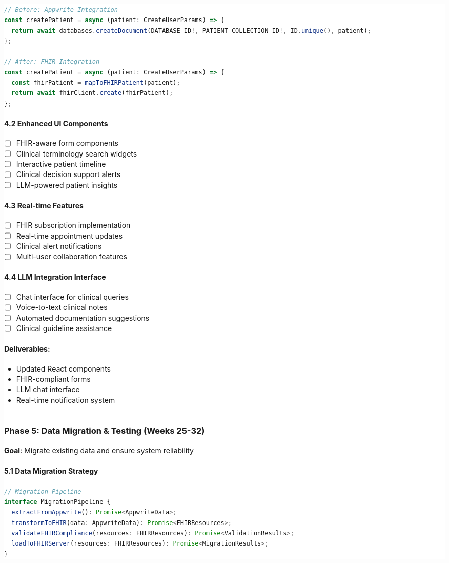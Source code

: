 ```typescript
// Before: Appwrite Integration
const createPatient = async (patient: CreateUserParams) => {
  return await databases.createDocument(DATABASE_ID!, PATIENT_COLLECTION_ID!, ID.unique(), patient);
};

// After: FHIR Integration
const createPatient = async (patient: CreateUserParams) => {
  const fhirPatient = mapToFHIRPatient(patient);
  return await fhirClient.create(fhirPatient);
};
```

#### 4.2 Enhanced UI Components
- [ ] FHIR-aware form components
- [ ] Clinical terminology search widgets
- [ ] Interactive patient timeline
- [ ] Clinical decision support alerts
- [ ] LLM-powered patient insights

#### 4.3 Real-time Features
- [ ] FHIR subscription implementation
- [ ] Real-time appointment updates
- [ ] Clinical alert notifications
- [ ] Multi-user collaboration features

#### 4.4 LLM Integration Interface
- [ ] Chat interface for clinical queries
- [ ] Voice-to-text clinical notes
- [ ] Automated documentation suggestions
- [ ] Clinical guideline assistance

#### Deliverables:
- Updated React components
- FHIR-compliant forms
- LLM chat interface
- Real-time notification system

---

### Phase 5: Data Migration & Testing (Weeks 25-32)
**Goal**: Migrate existing data and ensure system reliability

#### 5.1 Data Migration Strategy
```typescript
// Migration Pipeline
interface MigrationPipeline {
  extractFromAppwrite(): Promise<AppwriteData>;
  transformToFHIR(data: AppwriteData): Promise<FHIRResources>;
  validateFHIRCompliance(resources: FHIRResources): Promise<ValidationResults>;
  loadToFHIRServer(resources: FHIRResources): Promise<MigrationResults>;
}
```
